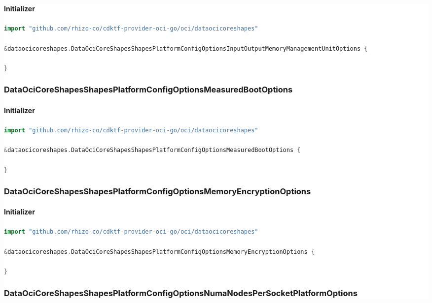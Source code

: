 #### Initializer <a name="Initializer" id="rhizo-co-terraform-provider-oci.dataOciCoreShapes.DataOciCoreShapesShapesPlatformConfigOptionsInputOutputMemoryManagementUnitOptions.Initializer"></a>

```go
import "github.com/rhizo-co/cdktf-provider-oci-go/oci/dataocicoreshapes"

&dataocicoreshapes.DataOciCoreShapesShapesPlatformConfigOptionsInputOutputMemoryManagementUnitOptions {

}
```


### DataOciCoreShapesShapesPlatformConfigOptionsMeasuredBootOptions <a name="DataOciCoreShapesShapesPlatformConfigOptionsMeasuredBootOptions" id="rhizo-co-terraform-provider-oci.dataOciCoreShapes.DataOciCoreShapesShapesPlatformConfigOptionsMeasuredBootOptions"></a>

#### Initializer <a name="Initializer" id="rhizo-co-terraform-provider-oci.dataOciCoreShapes.DataOciCoreShapesShapesPlatformConfigOptionsMeasuredBootOptions.Initializer"></a>

```go
import "github.com/rhizo-co/cdktf-provider-oci-go/oci/dataocicoreshapes"

&dataocicoreshapes.DataOciCoreShapesShapesPlatformConfigOptionsMeasuredBootOptions {

}
```


### DataOciCoreShapesShapesPlatformConfigOptionsMemoryEncryptionOptions <a name="DataOciCoreShapesShapesPlatformConfigOptionsMemoryEncryptionOptions" id="rhizo-co-terraform-provider-oci.dataOciCoreShapes.DataOciCoreShapesShapesPlatformConfigOptionsMemoryEncryptionOptions"></a>

#### Initializer <a name="Initializer" id="rhizo-co-terraform-provider-oci.dataOciCoreShapes.DataOciCoreShapesShapesPlatformConfigOptionsMemoryEncryptionOptions.Initializer"></a>

```go
import "github.com/rhizo-co/cdktf-provider-oci-go/oci/dataocicoreshapes"

&dataocicoreshapes.DataOciCoreShapesShapesPlatformConfigOptionsMemoryEncryptionOptions {

}
```


### DataOciCoreShapesShapesPlatformConfigOptionsNumaNodesPerSocketPlatformOptions <a name="DataOciCoreShapesShapesPlatformConfigOptionsNumaNodesPerSocketPlatformOptions" id="rhizo-co-terraform-provider-oci.dataOciCoreShapes.DataOciCoreShapesShapesPlatformConfigOptionsNumaNodesPerSocketPlatformOptions"></a>
